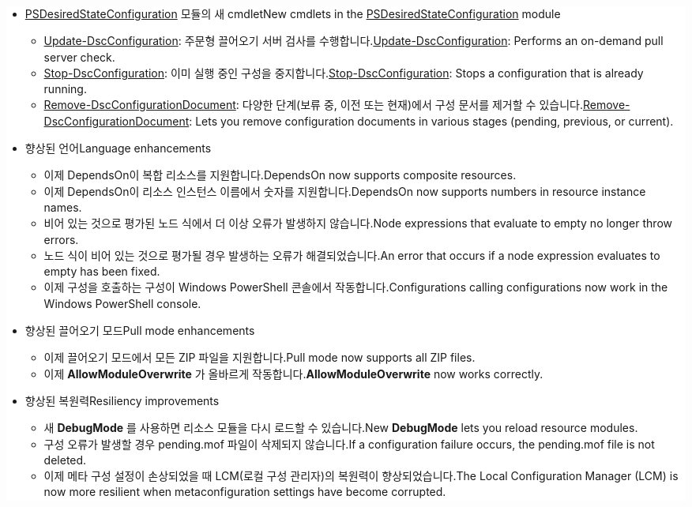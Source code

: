 - <span data-ttu-id="ad7a9-127">[PSDesiredStateConfiguration](/powershell/module/PSDesiredStateConfiguration) 모듈의 새 cmdlet</span><span class="sxs-lookup"><span data-stu-id="ad7a9-127">New cmdlets in the [PSDesiredStateConfiguration](/powershell/module/PSDesiredStateConfiguration) module</span></span>
  - <span data-ttu-id="ad7a9-128">[Update-DscConfiguration](/powershell/module/PSDesiredStateConfiguration/Update-DscConfiguration): 주문형 끌어오기 서버 검사를 수행합니다.</span><span class="sxs-lookup"><span data-stu-id="ad7a9-128">[Update-DscConfiguration](/powershell/module/PSDesiredStateConfiguration/Update-DscConfiguration): Performs an on-demand pull server check.</span></span>
  - <span data-ttu-id="ad7a9-129">[Stop-DscConfiguration](/powershell/module/PSDesiredStateConfiguration/Stop-DscConfiguration): 이미 실행 중인 구성을 중지합니다.</span><span class="sxs-lookup"><span data-stu-id="ad7a9-129">[Stop-DscConfiguration](/powershell/module/PSDesiredStateConfiguration/Stop-DscConfiguration): Stops a configuration that is already running.</span></span>
  - <span data-ttu-id="ad7a9-130">[Remove-DscConfigurationDocument](/powershell/module/PSDesiredStateConfiguration/Remove-DscConfigurationDocument): 다양한 단계(보류 중, 이전 또는 현재)에서 구성 문서를 제거할 수 있습니다.</span><span class="sxs-lookup"><span data-stu-id="ad7a9-130">[Remove-DscConfigurationDocument](/powershell/module/PSDesiredStateConfiguration/Remove-DscConfigurationDocument): Lets you remove configuration documents in various stages (pending, previous, or current).</span></span>

- <span data-ttu-id="ad7a9-131">향상된 언어</span><span class="sxs-lookup"><span data-stu-id="ad7a9-131">Language enhancements</span></span>
  - <span data-ttu-id="ad7a9-132">이제 DependsOn이 복합 리소스를 지원합니다.</span><span class="sxs-lookup"><span data-stu-id="ad7a9-132">DependsOn now supports composite resources.</span></span>
  - <span data-ttu-id="ad7a9-133">이제 DependsOn이 리소스 인스턴스 이름에서 숫자를 지원합니다.</span><span class="sxs-lookup"><span data-stu-id="ad7a9-133">DependsOn now supports numbers in resource instance names.</span></span>
  - <span data-ttu-id="ad7a9-134">비어 있는 것으로 평가된 노드 식에서 더 이상 오류가 발생하지 않습니다.</span><span class="sxs-lookup"><span data-stu-id="ad7a9-134">Node expressions that evaluate to empty no longer throw errors.</span></span>
  - <span data-ttu-id="ad7a9-135">노드 식이 비어 있는 것으로 평가될 경우 발생하는 오류가 해결되었습니다.</span><span class="sxs-lookup"><span data-stu-id="ad7a9-135">An error that occurs if a node expression evaluates to empty has been fixed.</span></span>
  - <span data-ttu-id="ad7a9-136">이제 구성을 호출하는 구성이 Windows PowerShell 콘솔에서 작동합니다.</span><span class="sxs-lookup"><span data-stu-id="ad7a9-136">Configurations calling configurations now work in the Windows PowerShell console.</span></span>

- <span data-ttu-id="ad7a9-137">향상된 끌어오기 모드</span><span class="sxs-lookup"><span data-stu-id="ad7a9-137">Pull mode enhancements</span></span>
  - <span data-ttu-id="ad7a9-138">이제 끌어오기 모드에서 모든 ZIP 파일을 지원합니다.</span><span class="sxs-lookup"><span data-stu-id="ad7a9-138">Pull mode now supports all ZIP files.</span></span>
  - <span data-ttu-id="ad7a9-139">이제 **AllowModuleOverwrite** 가 올바르게 작동합니다.</span><span class="sxs-lookup"><span data-stu-id="ad7a9-139">**AllowModuleOverwrite** now works correctly.</span></span>

- <span data-ttu-id="ad7a9-140">향상된 복원력</span><span class="sxs-lookup"><span data-stu-id="ad7a9-140">Resiliency improvements</span></span>
  - <span data-ttu-id="ad7a9-141">새 **DebugMode** 를 사용하면 리소스 모듈을 다시 로드할 수 있습니다.</span><span class="sxs-lookup"><span data-stu-id="ad7a9-141">New **DebugMode** lets you reload resource modules.</span></span>
  - <span data-ttu-id="ad7a9-142">구성 오류가 발생할 경우 pending.mof 파일이 삭제되지 않습니다.</span><span class="sxs-lookup"><span data-stu-id="ad7a9-142">If a configuration failure occurs, the pending.mof file is not deleted.</span></span>
  - <span data-ttu-id="ad7a9-143">이제 메타 구성 설정이 손상되었을 때 LCM(로컬 구성 관리자)의 복원력이 향상되었습니다.</span><span class="sxs-lookup"><span data-stu-id="ad7a9-143">The Local Configuration Manager (LCM) is now more resilient when metaconfiguration settings have become corrupted.</span></span>
